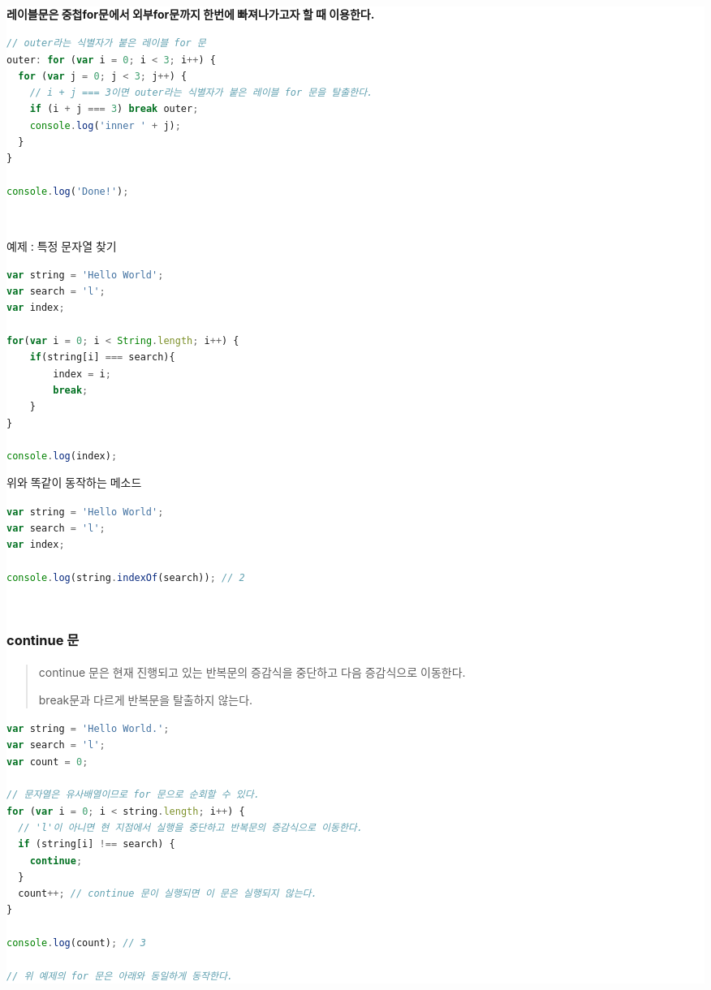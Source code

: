 **레이블문은 중첩for문에서 외부for문까지 한번에 빠져나가고자 할 때 이용한다.**

~~~~javascript
// outer라는 식별자가 붙은 레이블 for 문
outer: for (var i = 0; i < 3; i++) {
  for (var j = 0; j < 3; j++) {
    // i + j === 3이면 outer라는 식별자가 붙은 레이블 for 문을 탈출한다.
    if (i + j === 3) break outer;
    console.log('inner ' + j);
  }
}

console.log('Done!');
~~~~

<br/>

예제 : 특정 문자열 찾기

~~~javascript
var string = 'Hello World';
var search = 'l';
var index;

for(var i = 0; i < String.length; i++) {
	if(string[i] === search){
		index = i;
		break;
	}
}

console.log(index);
~~~

위와 똑같이 동작하는 메소드

~~~javascript
var string = 'Hello World';
var search = 'l';
var index;

console.log(string.indexOf(search)); // 2
~~~

<br/>

### continue 문

> continue 문은 현재 진행되고 있는 반복문의 증감식을 중단하고 다음 증감식으로 이동한다.
>
> break문과 다르게 반복문을 탈출하지 않는다.

~~~javascript
var string = 'Hello World.';
var search = 'l';
var count = 0;

// 문자열은 유사배열이므로 for 문으로 순회할 수 있다.
for (var i = 0; i < string.length; i++) {
  // 'l'이 아니면 현 지점에서 실행을 중단하고 반복문의 증감식으로 이동한다.
  if (string[i] !== search) {
  	continue;
  }
  count++; // continue 문이 실행되면 이 문은 실행되지 않는다.
}

console.log(count); // 3

// 위 예제의 for 문은 아래와 동일하게 동작한다.
~~~